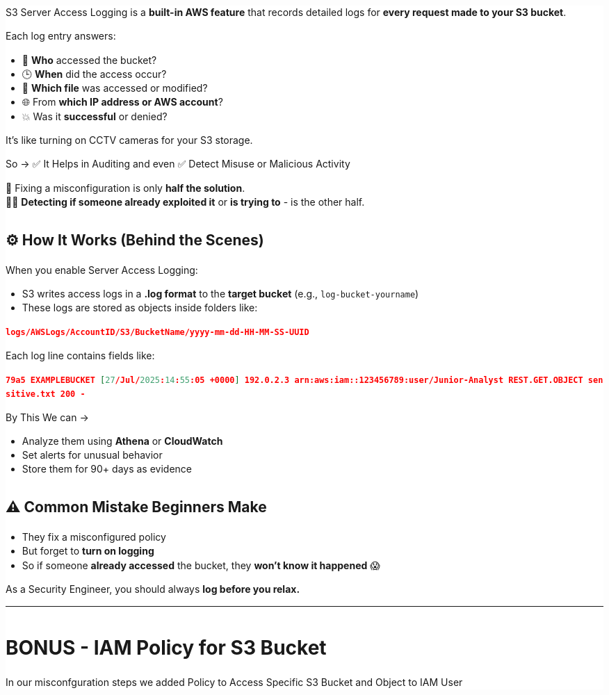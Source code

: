 S3 Server Access Logging is a **built-in AWS feature** that records detailed logs for **every request made to your S3 bucket**.

Each log entry answers:

- 👤 **Who** accessed the bucket?
- 🕒 **When** did the access occur?
- 🎯 **Which file** was accessed or modified?
- 🌐 From **which IP address or AWS account**?
- 💥 Was it **successful** or denied?

It’s like turning on CCTV cameras for your S3 storage.


So -> ✅  It Helps in Auditing and even ✅ Detect Misuse or Malicious Activity

🔧 Fixing a misconfiguration is only **half the solution**.  
🕵️‍♂️ **Detecting if someone already exploited it** or **is trying to** - is the other half.

## ⚙️ How It Works (Behind the Scenes)

When you enable Server Access Logging:

- S3 writes access logs in a **.log format** to the **target bucket** (e.g., `log-bucket-yourname`)
- These logs are stored as objects inside folders like:
```json
logs/AWSLogs/AccountID/S3/BucketName/yyyy-mm-dd-HH-MM-SS-UUID
```

Each log line contains fields like:

```json
79a5 EXAMPLEBUCKET [27/Jul/2025:14:55:05 +0000] 192.0.2.3 arn:aws:iam::123456789:user/Junior-Analyst REST.GET.OBJECT sensitive.txt 200 -
```

By This We can ->

- Analyze them using **Athena** or **CloudWatch**
- Set alerts for unusual behavior
- Store them for 90+ days as evidence



## ⚠️ Common Mistake Beginners Make

- They fix a misconfigured policy
- But forget to **turn on logging**
- So if someone **already accessed** the bucket, they **won’t know it happened** 😱

As a Security Engineer, you should always **log before you relax.**

---

# BONUS -  IAM Policy for S3 Bucket

In our misconfguration steps we added Policy to Access Specific S3 Bucket and Object to IAM User
